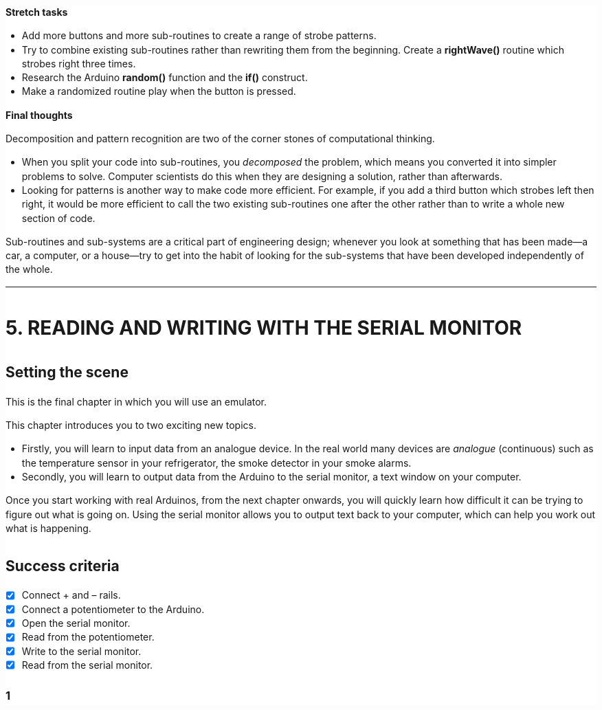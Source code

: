 **Stretch tasks**

- Add more buttons and more sub-routines to create a range of strobe patterns.
- Try to combine existing sub-routines rather than rewriting them from the beginning. Create a **rightWave()** routine which strobes right three times.
- Research the Arduino **random()** function and the **if()** construct.
- Make a randomized routine play when the button is pressed.

**Final thoughts**

Decomposition and pattern recognition are two of the corner stones of computational thinking.

- When you split your code into sub-routines, you _decomposed_ the problem, which means you converted it into simpler problems to solve. Computer scientists do this when they are designing a solution, rather than afterwards.
- Looking for patterns is another way to make code more efficient. For example, if you add a third button which strobes left then right, it would be more efficient to call the two existing sub-routines one after the other rather than to write a whole new section of code.

Sub-routines and sub-systems are a critical part of engineering design; whenever you look at something that has been made—a car, a computer, or a house—try to get into the habit of looking for the sub-systems that have been developed independently of the whole.

____

# 5. READING AND WRITING WITH THE SERIAL MONITOR

## Setting the scene

This is the final chapter in which you will use an emulator.

This chapter introduces you to two exciting new topics.

- Firstly, you will learn to input data from an analogue device. In the real world many devices are _analogue_ (continuous) such as the temperature sensor in your refrigerator, the smoke detector in your smoke alarms.
- Secondly, you will learn to output data from the Arduino to the serial monitor, a text window on your computer.

Once you start working with real Arduinos, from the next chapter onwards, you will quickly learn how difficult it can be trying to figure out what is going on. Using the serial monitor allows you to output text back to your computer, which can help you work out what is happening.

## Success criteria

- [x] Connect + and – rails.
- [x] Connect a potentiometer to the Arduino.
- [x] Open the serial monitor.
- [x] Read from the potentiometer.
- [x] Write to the serial monitor.
- [x] Read from the serial monitor.

### 1
